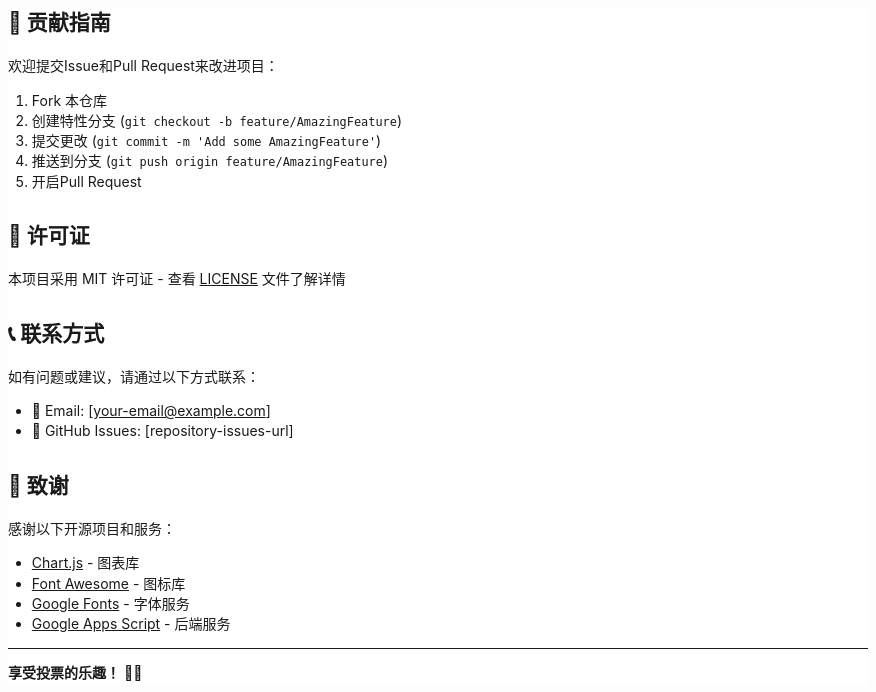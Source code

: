 ## 🤝 贡献指南

欢迎提交Issue和Pull Request来改进项目：

1. Fork 本仓库
2. 创建特性分支 (`git checkout -b feature/AmazingFeature`)
3. 提交更改 (`git commit -m 'Add some AmazingFeature'`)
4. 推送到分支 (`git push origin feature/AmazingFeature`)
5. 开启Pull Request

## 📄 许可证

本项目采用 MIT 许可证 - 查看 [LICENSE](LICENSE) 文件了解详情

## 📞 联系方式

如有问题或建议，请通过以下方式联系：

- 📧 Email: [your-email@example.com]
- 💬 GitHub Issues: [repository-issues-url]

## 🎉 致谢

感谢以下开源项目和服务：

- [Chart.js](https://www.chartjs.org/) - 图表库
- [Font Awesome](https://fontawesome.com/) - 图标库
- [Google Fonts](https://fonts.google.com/) - 字体服务
- [Google Apps Script](https://script.google.com/) - 后端服务

---

**享受投票的乐趣！** 🎯✨